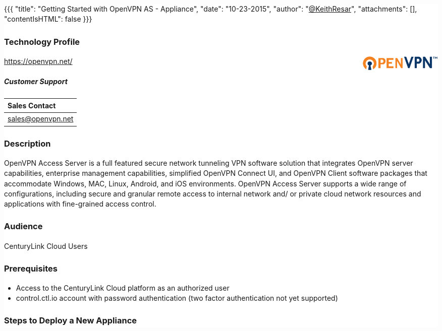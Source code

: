 {{{
  "title": "Getting Started with OpenVPN AS - Appliance",
  "date": "10-23-2015",
  "author": "<a href='https://twitter.com/KeithResar'>@KeithResar</a>",
  "attachments": [],
  "contentIsHTML": false
}}}



### Technology Profile

<img src="../../images/openvpnas/openvpnas_logo.png" style="border:0;float:right;max-width: 150px;">

https://openvpn.net/


##### Customer Support

| Sales Contact  |
|:- |
| sales@openvpn.net  |


### Description

OpenVPN Access Server is a full featured secure network tunneling VPN software solution that integrates OpenVPN server capabilities, enterprise management capabilities, simplified OpenVPN Connect UI, and OpenVPN Client software packages that accommodate Windows, MAC, Linux, Android, and iOS environments. OpenVPN Access Server supports a wide range of configurations, including secure and granular remote access to internal network and/ or private cloud network resources and applications with fine-grained access control.


### Audience

CenturyLink Cloud Users


### Prerequisites

* Access to the CenturyLink Cloud platform as an authorized user
* control.ctl.io account with password authentication (two factor authentication not yet supported)


### Steps to Deploy a New Appliance
